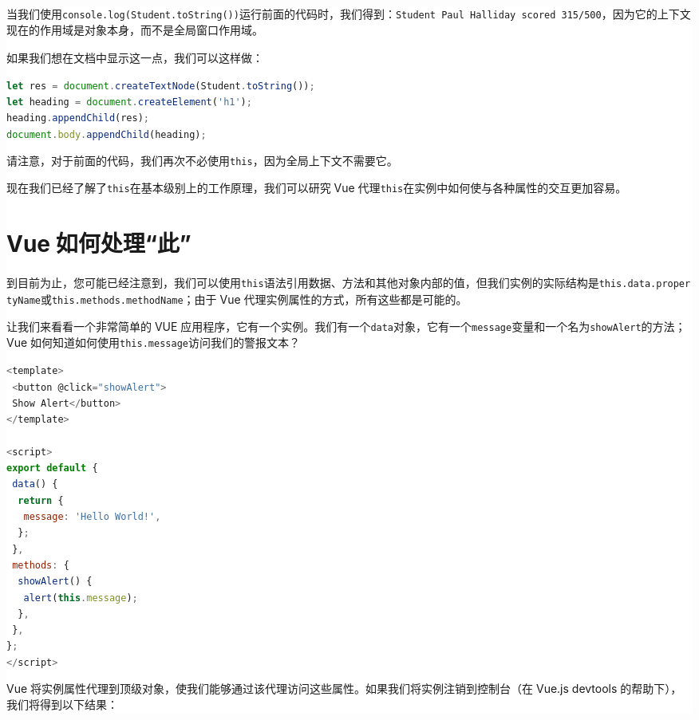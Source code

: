 当我们使用`console.log(Student.toString())`运行前面的代码时，我们得到：`Student Paul Halliday scored 315/500`，因为它的上下文现在的作用域是对象本身，而不是全局窗口作用域。

如果我们想在文档中显示这一点，我们可以这样做：

```js
let res = document.createTextNode(Student.toString());
let heading = document.createElement('h1');
heading.appendChild(res);
document.body.appendChild(heading);
```

请注意，对于前面的代码，我们再次不必使用`this`，因为全局上下文不需要它。

现在我们已经了解了`this`在基本级别上的工作原理，我们可以研究 Vue 代理`this`在实例中如何使与各种属性的交互更加容易。

# Vue 如何处理“此”

到目前为止，您可能已经注意到，我们可以使用`this`语法引用数据、方法和其他对象内部的值，但我们实例的实际结构是`this.data.propertyName`或`this.methods.methodName`；由于 Vue 代理实例属性的方式，所有这些都是可能的。

让我们来看看一个非常简单的 VUE 应用程序，它有一个实例。我们有一个`data`对象，它有一个`message`变量和一个名为`showAlert`的方法；Vue 如何知道如何使用`this.message`访问我们的警报文本？

```js
<template>
 <button @click="showAlert">
 Show Alert</button>
</template>

<script>
export default {
 data() {
  return {
   message: 'Hello World!',
  };
 },
 methods: {
  showAlert() {
   alert(this.message);
  },
 },
};
</script>
```

Vue 将实例属性代理到顶级对象，使我们能够通过该代理访问这些属性。如果我们将实例注销到控制台（在 Vue.js devtools 的帮助下），我们将得到以下结果：
